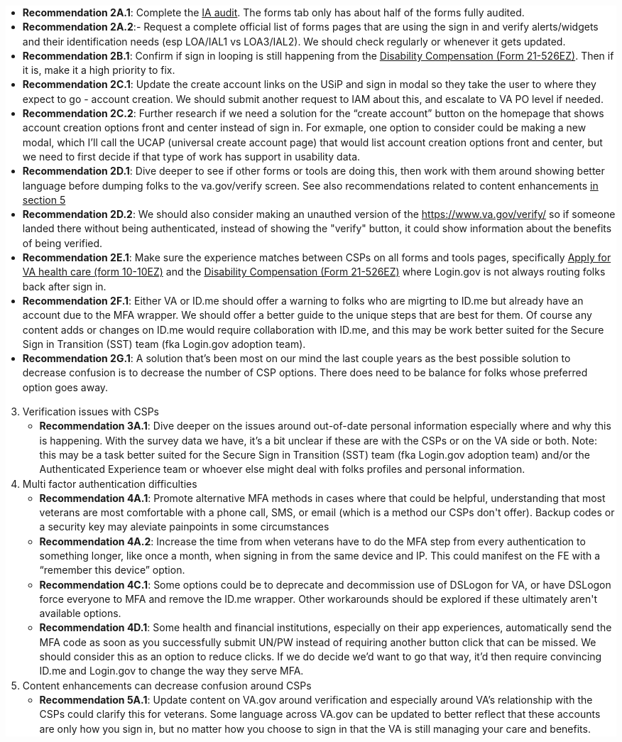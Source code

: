    - **Recommendation 2A.1**: Complete the [IA audit](https://docs.google.com/spreadsheets/d/1p0LV9q0hv8RCE-6r6PuiA454RE8PqC-K1QIt8QNsduQ/edit?usp=sharing). The forms tab only has about half of the forms fully audited.
   - **Recommendation 2A.2**:- Request a complete official list of forms pages that are using the sign in and verify alerts/widgets and their identification needs (esp LOA/IAL1 vs LOA3/IAL2). We should check regularly or whenever it gets updated.
   - **Recommendation 2B.1**: Confirm if sign in looping is still happening from the [Disability Compensation (Form 21-526EZ)](https://www.va.gov/disability/file-disability-claim-form-21-526ez/start). Then if it is, make it a high priority to fix.
   - **Recommendation 2C.1**: Update the create account links on the USiP and sign in modal so they take the user to where they expect to go - account creation. We should submit another request to IAM about this, and escalate to VA PO level if needed.
   - **Recommendation 2C.2**: Further research if we need a solution for the “create account” button on the homepage that shows account creation options front and center instead of sign in. For exmaple, one option to consider could be making a new modal, which I’ll call the UCAP (universal create account page) that would list account creation options front and center, but we need to first decide if that type of work has support in usability data.
   - **Recommendation 2D.1**: Dive deeper to see if other forms or tools are doing this, then work with them around showing better language before dumping folks to the va.gov/verify screen. See also recommendations related to content enhancements [in section 5](#5-Content-enhancements-can-decrease-confusion-around-CSPs)
   - **Recommendation 2D.2**: We should also consider making an unauthed version of the https://www.va.gov/verify/ so if someone landed there without being authenticated, instead of showing the "verify" button, it could show information about the benefits of being verified.
   - **Recommendation 2E.1**: Make sure the experience matches between CSPs on all forms and tools pages, specifically [Apply for VA health care (form 10-10EZ)](https://www.va.gov/health-care/apply-for-health-care-form-10-10ez/introduction) and the [Disability Compensation (Form 21-526EZ)](https://www.va.gov/disability/file-disability-claim-form-21-526ez/start) where Login.gov is not always routing folks back after sign in.
   - **Recommendation 2F.1**: Either VA or ID.me should offer a warning to folks who are migrting to ID.me but already have an account due to the MFA wrapper. We should offer a better guide to the unique steps that are best for them. Of course any content adds or changes on ID.me would require collaboration with ID.me, and this may be work better suited for the Secure Sign in Transition (SST) team (fka Login.gov adoption team).
   - **Recommendation 2G.1**: A solution that’s been most on our mind the last couple years as the best possible solution to decrease confusion is to decrease the number of CSP options. There does need to be balance for folks whose preferred option goes away.
3. Verification issues with CSPs
   - **Recommendation 3A.1**: Dive deeper on the issues around out-of-date personal information especially where and why this is happening. With the survey data we have, it’s a bit unclear if these are with the CSPs or on the VA side or both. Note: this may be a task better suited for the Secure Sign in Transition (SST) team (fka Login.gov adoption team) and/or the Authenticated Experience team or whoever else might deal with folks profiles and personal information.
4. Multi factor authentication difficulties
   - **Recommendation 4A.1**: Promote alternative MFA methods in cases where that could be helpful, understanding that most veterans are most comfortable with a phone call, SMS, or email (which is a method our CSPs don't offer). Backup codes or a security key may aleviate painpoints in some circumstances
   - **Recommendation 4A.2**: Increase the time from when veterans have to do the MFA step from every authentication to something longer, like once a month, when signing in from the same device and IP. This could manifest on the FE with a “remember this device” option.
   - **Recommendation 4C.1**: Some options could be to deprecate and decommission use of DSLogon for VA, or have DSLogon force everyone to MFA and remove the ID.me wrapper. Other workarounds should be explored if these ultimately aren't available options.
   - **Recommendation 4D.1**: Some health and financial institutions, especially on their app experiences, automatically send the MFA code as soon as you successfully submit UN/PW instead of requiring another button click that can be missed. We should consider this as an option to reduce clicks. If we do decide we’d want to go that way, it’d then require convincing ID.me and Login.gov to change the way they serve MFA.
5. Content enhancements can decrease confusion around CSPs
   - **Recommendation 5A.1**: Update content on VA.gov around verification and especially around VA’s relationship with the CSPs could clarify this for veterans. Some language across VA.gov can be updated to better reflect that these accounts are only how you sign in, but no matter how you choose to sign in that the VA is still managing your care and benefits.